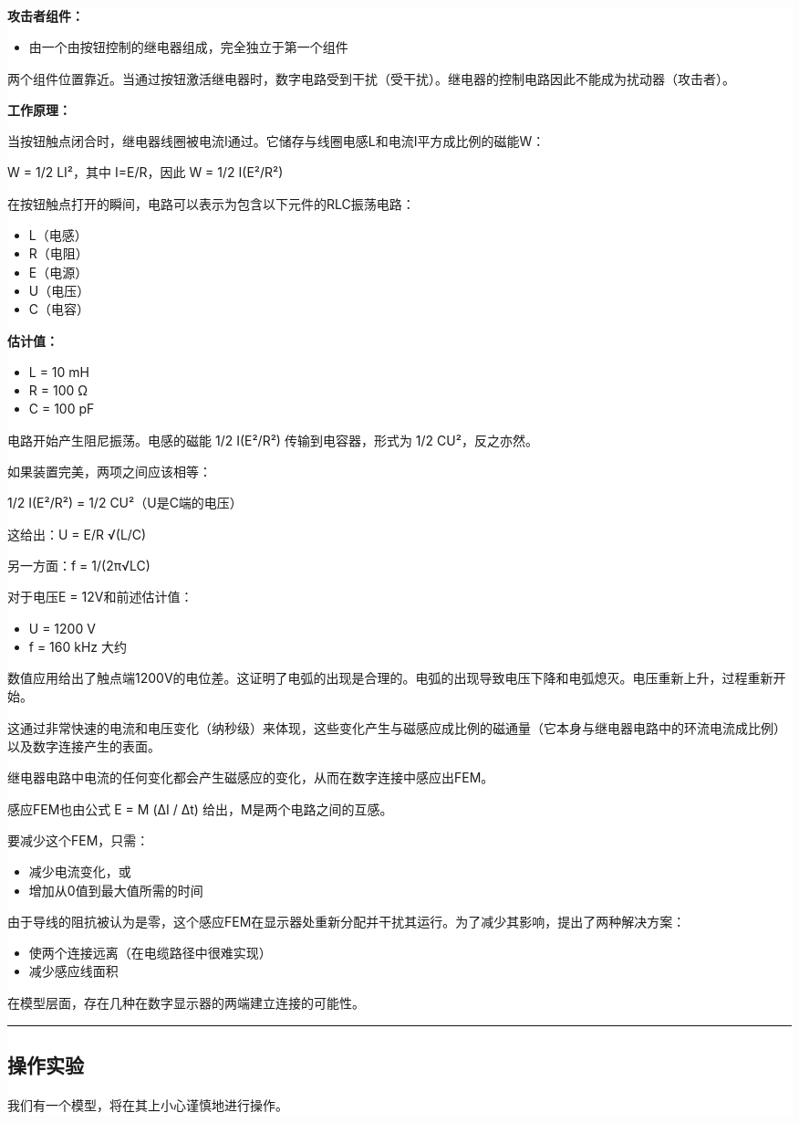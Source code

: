 **攻击者组件：**
- 由一个由按钮控制的继电器组成，完全独立于第一个组件

两个组件位置靠近。当通过按钮激活继电器时，数字电路受到干扰（受干扰）。继电器的控制电路因此不能成为扰动器（攻击者）。

**工作原理：**

当按钮触点闭合时，继电器线圈被电流I通过。它储存与线圈电感L和电流I平方成比例的磁能W：

W = 1/2 LI²，其中 I=E/R，因此 W = 1/2 I(E²/R²)

在按钮触点打开的瞬间，电路可以表示为包含以下元件的RLC振荡电路：
- L（电感）
- R（电阻）
- E（电源）
- U（电压）
- C（电容）

**估计值：**
- L = 10 mH
- R = 100 Ω
- C = 100 pF

电路开始产生阻尼振荡。电感的磁能 1/2 I(E²/R²) 传输到电容器，形式为 1/2 CU²，反之亦然。

如果装置完美，两项之间应该相等：

1/2 I(E²/R²) = 1/2 CU²（U是C端的电压）

这给出：U = E/R √(L/C)

另一方面：f = 1/(2π√LC)

对于电压E = 12V和前述估计值：
- U = 1200 V
- f = 160 kHz 大约

数值应用给出了触点端1200V的电位差。这证明了电弧的出现是合理的。电弧的出现导致电压下降和电弧熄灭。电压重新上升，过程重新开始。

这通过非常快速的电流和电压变化（纳秒级）来体现，这些变化产生与磁感应成比例的磁通量（它本身与继电器电路中的环流电流成比例）以及数字连接产生的表面。

继电器电路中电流的任何变化都会产生磁感应的变化，从而在数字连接中感应出FEM。

感应FEM也由公式 E = M (ΔI / Δt) 给出，M是两个电路之间的互感。

要减少这个FEM，只需：
- 减少电流变化，或
- 增加从0值到最大值所需的时间

由于导线的阻抗被认为是零，这个感应FEM在显示器处重新分配并干扰其运行。为了减少其影响，提出了两种解决方案：
- 使两个连接远离（在电缆路径中很难实现）
- 减少感应线面积

在模型层面，存在几种在数字显示器的两端建立连接的可能性。

---

## 操作实验

我们有一个模型，将在其上小心谨慎地进行操作。

